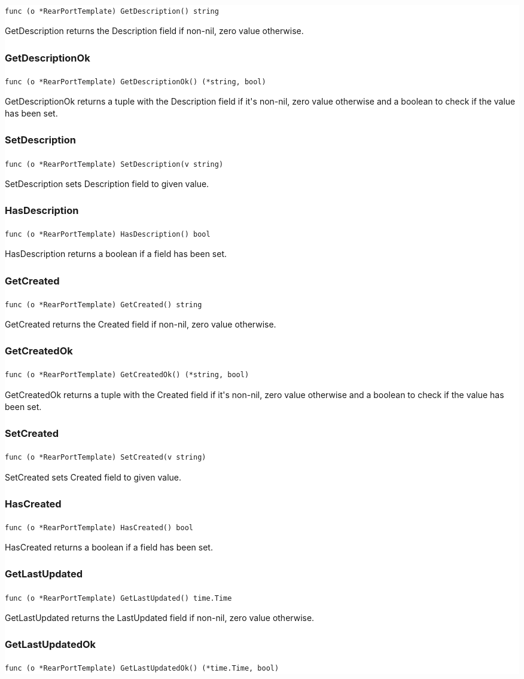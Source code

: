 `func (o *RearPortTemplate) GetDescription() string`

GetDescription returns the Description field if non-nil, zero value otherwise.

### GetDescriptionOk

`func (o *RearPortTemplate) GetDescriptionOk() (*string, bool)`

GetDescriptionOk returns a tuple with the Description field if it's non-nil, zero value otherwise
and a boolean to check if the value has been set.

### SetDescription

`func (o *RearPortTemplate) SetDescription(v string)`

SetDescription sets Description field to given value.

### HasDescription

`func (o *RearPortTemplate) HasDescription() bool`

HasDescription returns a boolean if a field has been set.

### GetCreated

`func (o *RearPortTemplate) GetCreated() string`

GetCreated returns the Created field if non-nil, zero value otherwise.

### GetCreatedOk

`func (o *RearPortTemplate) GetCreatedOk() (*string, bool)`

GetCreatedOk returns a tuple with the Created field if it's non-nil, zero value otherwise
and a boolean to check if the value has been set.

### SetCreated

`func (o *RearPortTemplate) SetCreated(v string)`

SetCreated sets Created field to given value.

### HasCreated

`func (o *RearPortTemplate) HasCreated() bool`

HasCreated returns a boolean if a field has been set.

### GetLastUpdated

`func (o *RearPortTemplate) GetLastUpdated() time.Time`

GetLastUpdated returns the LastUpdated field if non-nil, zero value otherwise.

### GetLastUpdatedOk

`func (o *RearPortTemplate) GetLastUpdatedOk() (*time.Time, bool)`
